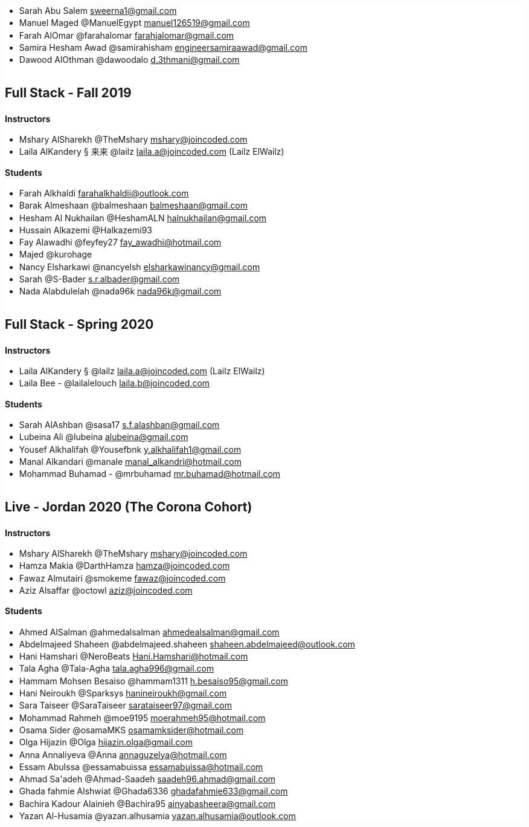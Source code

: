 - Sarah Abu Salem sweerna1@gmail.com
- Manuel Maged @ManuelEgypt manuel126519@gmail.com
- Farah AlOmar @farahalomar farahjalomar@gmail.com
- Samira Hesham Awad @samirahisham engineersamiraawad@gmail.com
- Dawood AlOthman @dawoodalo d.3thmani@gmail.com

## Full Stack - Fall 2019

**Instructors**

- Mshary AlSharekh @TheMshary mshary@joincoded.com
- Laila AlKandery § 来来 @lailz laila.a@joincoded.com (Lailz ElWailz)

**Students**

- Farah Alkhaldi farahalkhaldii@outlook.com
- Barak Almeshaan @balmeshaan balmeshaan@gmail.com
- Hesham Al Nukhailan @HeshamALN halnukhailan@gmail.com
- Hussain Alkazemi @Halkazemi93
- Fay Alawadhi @feyfey27 fay_awadhi@hotmail.com
- Majed @kurohage
- Nancy Elsharkawi @nancyelsh elsharkawinancy@gmail.com
- Sarah @S-Bader s.r.albader@gmail.com
- Nada Alabdulelah @nada96k nada96k@gmail.com

## Full Stack - Spring 2020

**Instructors**

- Laila AlKandery § @lailz laila.a@joincoded.com (Lailz ElWailz)
- Laila Bee - @lailalelouch laila.b@joincoded.com

**Students**

- Sarah AlAshban @sasa17 s.f.alashban@gmail.com
- Lubeina Ali @lubeina alubeina@gmail.com
- Yousef Alkhalifah @Yousefbnk y.alkhalifah1@gmail.com
- Manal Alkandari @manale manal_alkandri@hotmail.com
- Mohammad Buhamad - @mrbuhamad mr.buhamad@hotmail.com

## Live - Jordan 2020 (The Corona Cohort)

**Instructors**

- Mshary AlSharekh @TheMshary mshary@joincoded.com
- Hamza Makia @DarthHamza hamza@joincoded.com
- Fawaz Almutairi @smokeme fawaz@joincoded.com
- Aziz Alsaffar @octowl aziz@joincoded.com

**Students**

- Ahmed AlSalman @ahmedalsalman ahmedealsalman@gmail.com
- Abdelmajeed Shaheen @abdelmajeed.shaheen shaheen.abdelmajeed@outlook.com
- Hani Hamshari @NeroBeats Hani.Hamshari@hotmail.com
- Tala Agha @Tala-Agha tala.agha996@gmail.com
- Hammam Mohsen Besaiso @hammam1311 h.besaiso95@gmail.com
- Hani Neiroukh @Sparksys hanineiroukh@gmail.com
- Sara Taiseer @SaraTaiseer sarataiseer97@gmail.com
- Mohammad Rahmeh @moe9195 moerahmeh95@hotmail.com
- Osama Sider @osamaMKS osamamksider@hotmail.com
- Olga Hijazin @Olga hijazin.olga@gmail.com
- Anna Annaliyeva @Anna annaguzelya@hotmail.com
- Essam AbuIssa @essamabuissa essamabuissa@hotmail.com
- Ahmad Sa'adeh @Ahmad-Saadeh saadeh96.ahmad@gmail.com
- Ghada fahmie Alshwiat @Ghada6336 ghadafahmie633@gmail.com
- Bachira Kadour Alainieh @Bachira95 ainyabasheera@gmail.com
- Yazan Al-Husamia @yazan.alhusamia yazan.alhusamia@outlook.com